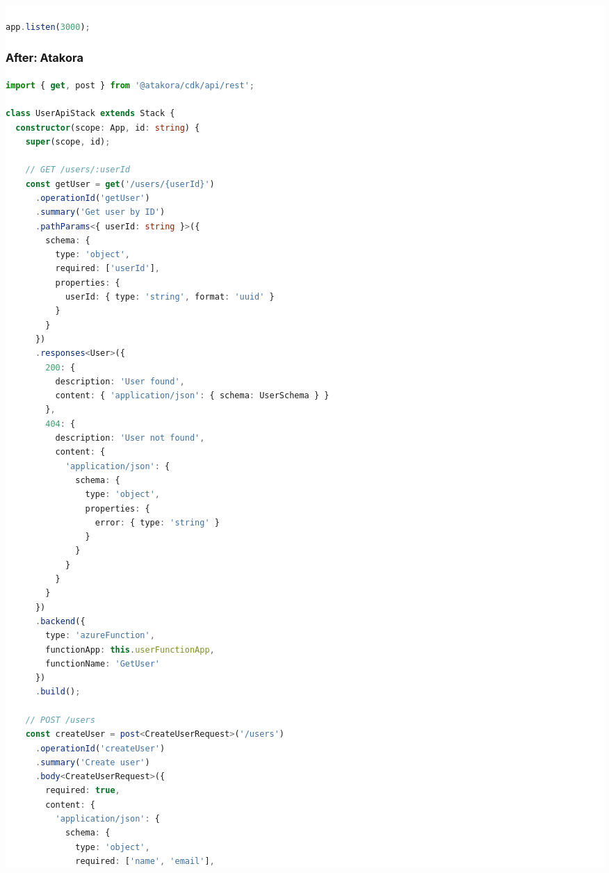 ```javascript

app.listen(3000);
```

### After: Atakora

```typescript
import { get, post } from '@atakora/cdk/api/rest';

class UserApiStack extends Stack {
  constructor(scope: App, id: string) {
    super(scope, id);

    // GET /users/:userId
    const getUser = get('/users/{userId}')
      .operationId('getUser')
      .summary('Get user by ID')
      .pathParams<{ userId: string }>({
        schema: {
          type: 'object',
          required: ['userId'],
          properties: {
            userId: { type: 'string', format: 'uuid' }
          }
        }
      })
      .responses<User>({
        200: {
          description: 'User found',
          content: { 'application/json': { schema: UserSchema } }
        },
        404: {
          description: 'User not found',
          content: {
            'application/json': {
              schema: {
                type: 'object',
                properties: {
                  error: { type: 'string' }
                }
              }
            }
          }
        }
      })
      .backend({
        type: 'azureFunction',
        functionApp: this.userFunctionApp,
        functionName: 'GetUser'
      })
      .build();

    // POST /users
    const createUser = post<CreateUserRequest>('/users')
      .operationId('createUser')
      .summary('Create user')
      .body<CreateUserRequest>({
        required: true,
        content: {
          'application/json': {
            schema: {
              type: 'object',
              required: ['name', 'email'],
```